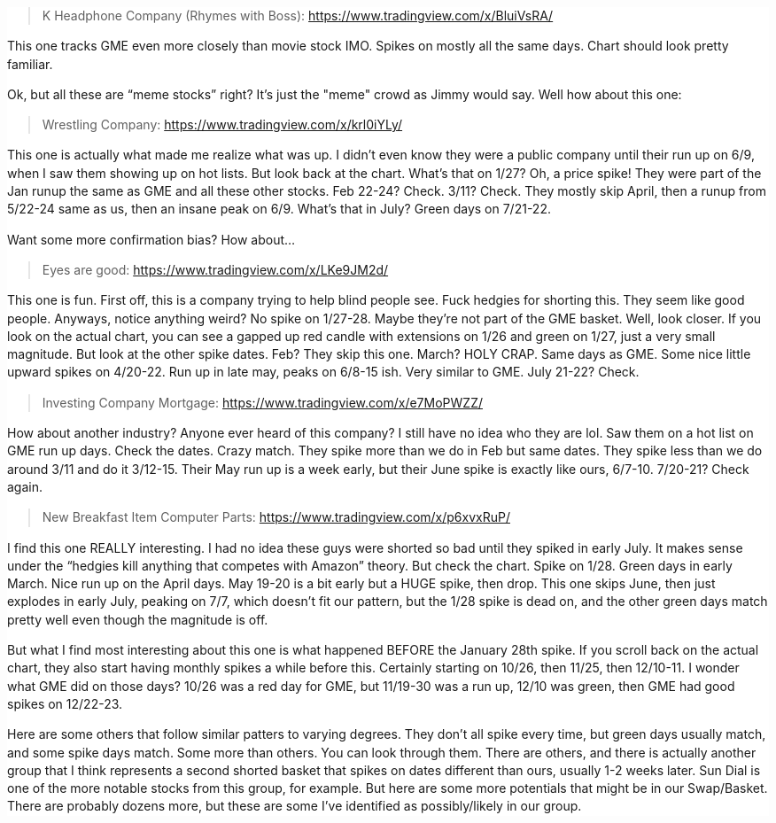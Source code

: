 > K Headphone Company (Rhymes with Boss): https://www.tradingview.com/x/BluiVsRA/ 

This one tracks GME even more closely than movie stock IMO. Spikes on mostly all the same days. Chart should look pretty familiar. 

Ok, but all these are “meme stocks” right? It’s just the "meme" crowd as Jimmy would say. Well how about this one: 

>Wrestling Company: https://www.tradingview.com/x/krl0iYLy/ 

This one is actually what made me realize what was up. I didn’t even know they were a public company until their run up on 6/9, when I saw them showing up on hot lists. But look back at the chart. What’s that on 1/27? Oh, a price spike! They were part of the Jan runup the same as GME and all these other stocks.  Feb 22-24? Check. 3/11? Check. They mostly skip April, then a runup from 5/22-24 same as us, then an insane peak on 6/9. What’s that in July? Green days on 7/21-22. 

Want some more confirmation bias?  How about…

>Eyes are good: https://www.tradingview.com/x/LKe9JM2d/ 

This one is fun. First off, this is a company trying to help blind people see. Fuck hedgies for shorting this. They seem like good people. Anyways, notice anything weird? No spike on 1/27-28. Maybe they’re not part of the GME basket. Well, look closer. If you look on the actual chart, you can see a gapped up red candle with extensions on 1/26 and green on 1/27, just a very small magnitude. But look at the other spike dates. Feb? They skip this one. March? HOLY CRAP. Same days as GME. Some nice little upward spikes on 4/20-22. Run up in late may, peaks on 6/8-15 ish. Very similar to GME. July 21-22? Check. 

>Investing Company Mortgage: https://www.tradingview.com/x/e7MoPWZZ/ 

How about another industry? Anyone ever heard of this company? I still have no idea who they are lol.  Saw them on a hot list on GME run up days. Check the dates. Crazy match. They spike more than we do in Feb but same dates. They spike less than we do around 3/11 and do it 3/12-15. Their May run up is a week early, but their June spike is exactly like ours, 6/7-10. 7/20-21? Check again.  

>New Breakfast Item Computer Parts: https://www.tradingview.com/x/p6xvxRuP/ 

I find this one REALLY interesting. I had no idea these guys were shorted so bad until they spiked in early July. It makes sense under the “hedgies kill anything that competes with Amazon” theory. But check the chart. Spike on 1/28. Green days in early March. Nice run up on the April days. May 19-20 is a bit early but a HUGE spike, then drop. This one skips June, then just explodes in early July, peaking on 7/7, which doesn’t fit our pattern, but the 1/28 spike is dead on, and the other green days match pretty well even though the magnitude is off.  

But what I find most interesting about this one is what happened BEFORE the January 28th spike. If you scroll back on the actual chart, they also start having monthly spikes a while before this. Certainly starting on 10/26, then 11/25, then 12/10-11. I wonder what GME did on those days? 10/26 was a red day for GME, but 11/19-30 was a run up, 12/10 was green, then GME had good spikes on 12/22-23. 

Here are some others that follow similar patters to varying degrees. They don’t all spike every time, but green days usually match, and some spike days match. Some more than others. You can look through them. There are others, and there is actually another group that I think represents a second shorted basket that spikes on dates different than ours, usually 1-2 weeks later. Sun Dial is one of the more notable stocks from this group, for example. But here are some more potentials that might be in our Swap/Basket. There are probably dozens more, but these are some I’ve identified as possibly/likely in our group. 

